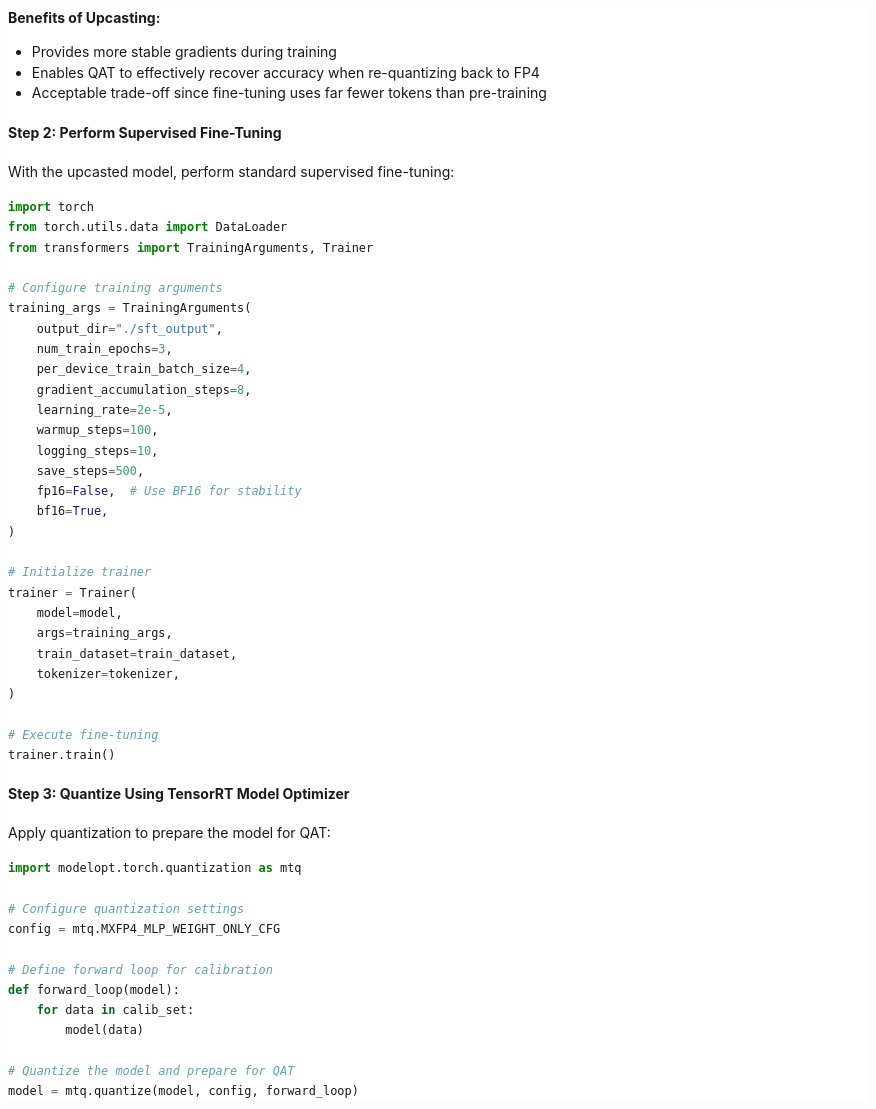 **Benefits of Upcasting:**
- Provides more stable gradients during training
- Enables QAT to effectively recover accuracy when re-quantizing back to FP4
- Acceptable trade-off since fine-tuning uses far fewer tokens than pre-training

#### Step 2: Perform Supervised Fine-Tuning

With the upcasted model, perform standard supervised fine-tuning:

```python
import torch
from torch.utils.data import DataLoader
from transformers import TrainingArguments, Trainer

# Configure training arguments
training_args = TrainingArguments(
    output_dir="./sft_output",
    num_train_epochs=3,
    per_device_train_batch_size=4,
    gradient_accumulation_steps=8,
    learning_rate=2e-5,
    warmup_steps=100,
    logging_steps=10,
    save_steps=500,
    fp16=False,  # Use BF16 for stability
    bf16=True,
)

# Initialize trainer
trainer = Trainer(
    model=model,
    args=training_args,
    train_dataset=train_dataset,
    tokenizer=tokenizer,
)

# Execute fine-tuning
trainer.train()
```

#### Step 3: Quantize Using TensorRT Model Optimizer

Apply quantization to prepare the model for QAT:

```python
import modelopt.torch.quantization as mtq

# Configure quantization settings
config = mtq.MXFP4_MLP_WEIGHT_ONLY_CFG

# Define forward loop for calibration
def forward_loop(model):
    for data in calib_set:
        model(data)

# Quantize the model and prepare for QAT
model = mtq.quantize(model, config, forward_loop)
```
